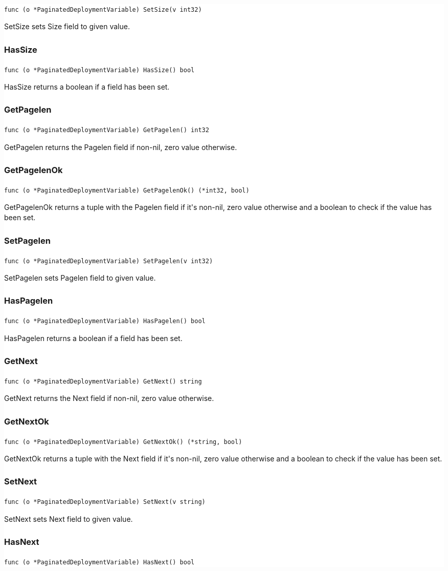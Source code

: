 `func (o *PaginatedDeploymentVariable) SetSize(v int32)`

SetSize sets Size field to given value.

### HasSize

`func (o *PaginatedDeploymentVariable) HasSize() bool`

HasSize returns a boolean if a field has been set.

### GetPagelen

`func (o *PaginatedDeploymentVariable) GetPagelen() int32`

GetPagelen returns the Pagelen field if non-nil, zero value otherwise.

### GetPagelenOk

`func (o *PaginatedDeploymentVariable) GetPagelenOk() (*int32, bool)`

GetPagelenOk returns a tuple with the Pagelen field if it's non-nil, zero value otherwise
and a boolean to check if the value has been set.

### SetPagelen

`func (o *PaginatedDeploymentVariable) SetPagelen(v int32)`

SetPagelen sets Pagelen field to given value.

### HasPagelen

`func (o *PaginatedDeploymentVariable) HasPagelen() bool`

HasPagelen returns a boolean if a field has been set.

### GetNext

`func (o *PaginatedDeploymentVariable) GetNext() string`

GetNext returns the Next field if non-nil, zero value otherwise.

### GetNextOk

`func (o *PaginatedDeploymentVariable) GetNextOk() (*string, bool)`

GetNextOk returns a tuple with the Next field if it's non-nil, zero value otherwise
and a boolean to check if the value has been set.

### SetNext

`func (o *PaginatedDeploymentVariable) SetNext(v string)`

SetNext sets Next field to given value.

### HasNext

`func (o *PaginatedDeploymentVariable) HasNext() bool`
